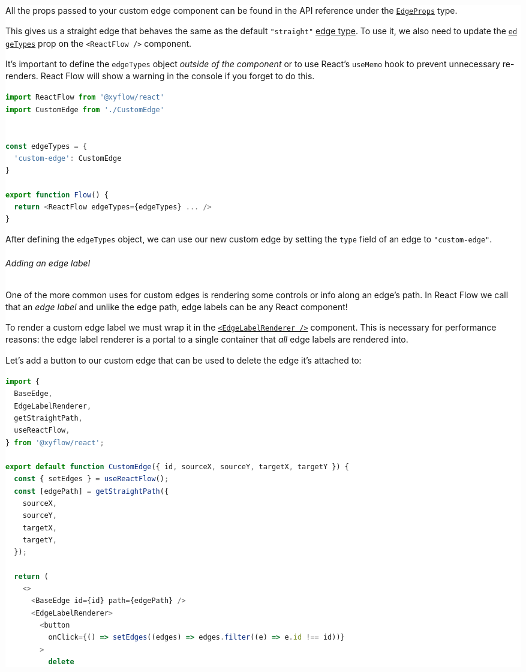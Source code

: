 All the props passed to your custom edge component can be found in the API reference under the [`EdgeProps`](https://reactflow.dev/api-reference/types/edge-props) type.

This gives us a straight edge that behaves the same as the default `"straight"` [edge type](https://reactflow.dev/api-reference/types/edge#default-edge-types). To use it, we also need to update the [`edgeTypes`](https://reactflow.dev/api-reference/react-flow#edge-types) prop on the `<ReactFlow />` component.

It’s important to define the `edgeTypes` object *outside of the component* or to use React’s `useMemo` hook to prevent unnecessary re-renders. React Flow will show a warning in the console if you forget to do this.

```typescript
import ReactFlow from '@xyflow/react'
import CustomEdge from './CustomEdge'
 
 
const edgeTypes = {
  'custom-edge': CustomEdge
}
 
export function Flow() {
  return <ReactFlow edgeTypes={edgeTypes} ... />
}
```

After defining the `edgeTypes` object, we can use our new custom edge by setting the `type` field of an edge to `"custom-edge"`.

###### Adding an edge label[](#adding-an-edge-label)


One of the more common uses for custom edges is rendering some controls or info along an edge’s path. In React Flow we call that an *edge label* and unlike the edge path, edge labels can be any React component!

To render a custom edge label we must wrap it in the [`<EdgeLabelRenderer />`](https://reactflow.dev/api-reference/components/edge-label-renderer) component. This is necessary for performance reasons: the edge label renderer is a portal to a single container that *all* edge labels are rendered into.

Let’s add a button to our custom edge that can be used to delete the edge it’s attached to:

```typescript
import {
  BaseEdge,
  EdgeLabelRenderer,
  getStraightPath,
  useReactFlow,
} from '@xyflow/react';
 
export default function CustomEdge({ id, sourceX, sourceY, targetX, targetY }) {
  const { setEdges } = useReactFlow();
  const [edgePath] = getStraightPath({
    sourceX,
    sourceY,
    targetX,
    targetY,
  });
 
  return (
    <>
      <BaseEdge id={id} path={edgePath} />
      <EdgeLabelRenderer>
        <button
          onClick={() => setEdges((edges) => edges.filter((e) => e.id !== id))}
        >
          delete
```
